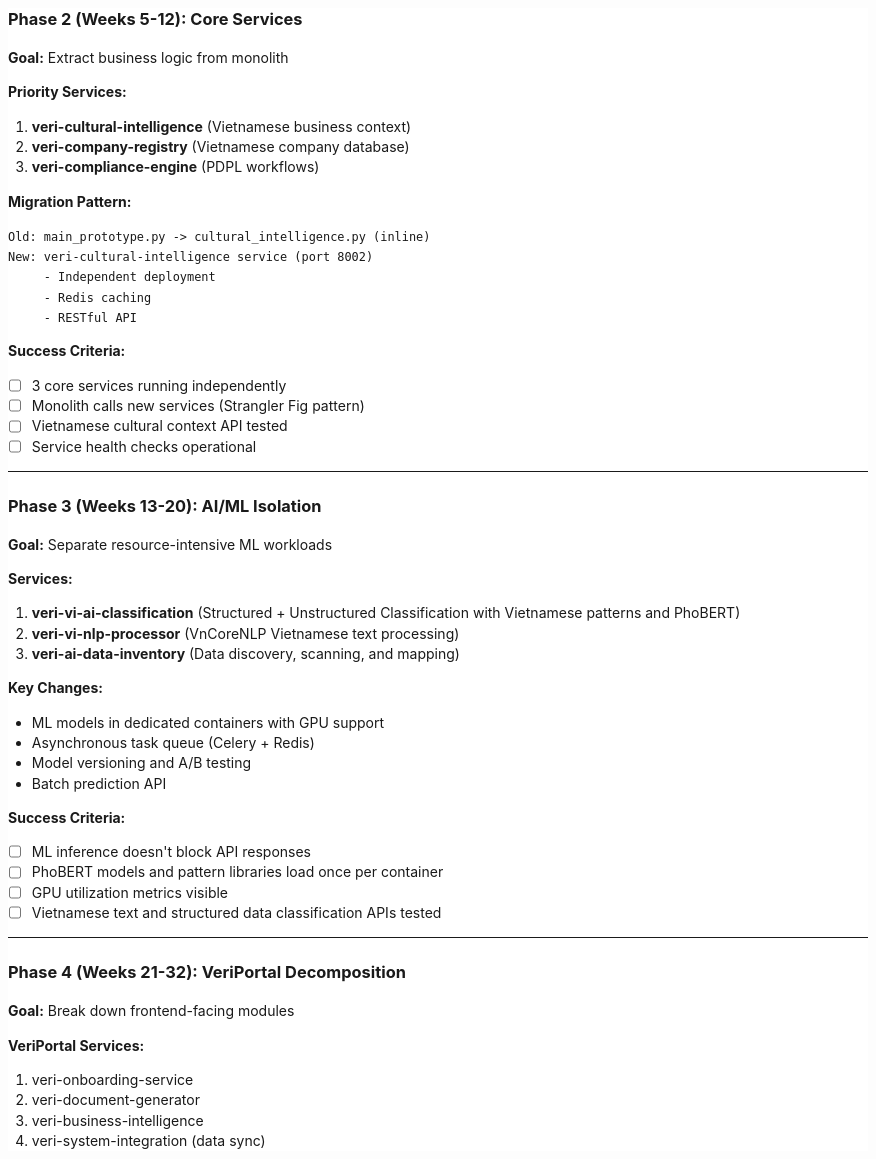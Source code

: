 ### Phase 2 (Weeks 5-12): Core Services
**Goal:** Extract business logic from monolith

**Priority Services:**
1. **veri-cultural-intelligence** (Vietnamese business context)
2. **veri-company-registry** (Vietnamese company database)
3. **veri-compliance-engine** (PDPL workflows)

**Migration Pattern:**
```
Old: main_prototype.py -> cultural_intelligence.py (inline)
New: veri-cultural-intelligence service (port 8002)
     - Independent deployment
     - Redis caching
     - RESTful API
```

**Success Criteria:**
- [ ] 3 core services running independently
- [ ] Monolith calls new services (Strangler Fig pattern)
- [ ] Vietnamese cultural context API tested
- [ ] Service health checks operational

---

### Phase 3 (Weeks 13-20): AI/ML Isolation
**Goal:** Separate resource-intensive ML workloads

**Services:**
1. **veri-vi-ai-classification** (Structured + Unstructured Classification with Vietnamese patterns and PhoBERT)
2. **veri-vi-nlp-processor** (VnCoreNLP Vietnamese text processing)
3. **veri-ai-data-inventory** (Data discovery, scanning, and mapping)

**Key Changes:**
- ML models in dedicated containers with GPU support
- Asynchronous task queue (Celery + Redis)
- Model versioning and A/B testing
- Batch prediction API

**Success Criteria:**
- [ ] ML inference doesn't block API responses
- [ ] PhoBERT models and pattern libraries load once per container
- [ ] GPU utilization metrics visible
- [ ] Vietnamese text and structured data classification APIs tested

---

### Phase 4 (Weeks 21-32): VeriPortal Decomposition
**Goal:** Break down frontend-facing modules

**VeriPortal Services:**
1. veri-onboarding-service
2. veri-document-generator
3. veri-business-intelligence
4. veri-system-integration (data sync)
